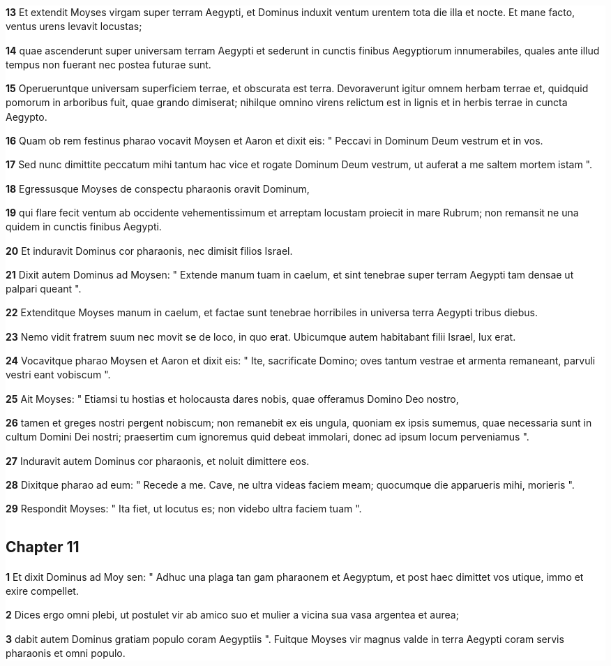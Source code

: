 **13** Et extendit Moyses virgam super terram Aegypti, et Dominus induxit ventum urentem tota die illa et nocte. Et mane facto, ventus urens levavit locustas;

**14** quae ascenderunt super universam terram Aegypti et sederunt in cunctis finibus Aegyptiorum innumerabiles, quales ante illud tempus non fuerant nec postea futurae sunt.

**15** Operueruntque universam superficiem terrae, et obscurata est terra. Devoraverunt igitur omnem herbam terrae et, quidquid pomorum in arboribus fuit, quae grando dimiserat; nihilque omnino virens relictum est in lignis et in herbis terrae in cuncta Aegypto.

**16** Quam ob rem festinus pharao vocavit Moysen et Aaron et dixit eis: " Peccavi in Dominum Deum vestrum et in vos.

**17** Sed nunc dimittite peccatum mihi tantum hac vice et rogate Dominum Deum vestrum, ut auferat a me saltem mortem istam ".

**18** Egressusque Moyses de conspectu pharaonis oravit Dominum,

**19** qui flare fecit ventum ab occidente vehementissimum et arreptam locustam proiecit in mare Rubrum; non remansit ne una quidem in cunctis finibus Aegypti.

**20** Et induravit Dominus cor pharaonis, nec dimisit filios Israel.

**21** Dixit autem Dominus ad Moysen: " Extende manum tuam in caelum, et sint tenebrae super terram Aegypti tam densae ut palpari queant ".

**22** Extenditque Moyses manum in caelum, et factae sunt tenebrae horribiles in universa terra Aegypti tribus diebus.

**23** Nemo vidit fratrem suum nec movit se de loco, in quo erat. Ubicumque autem habitabant filii Israel, lux erat.

**24** Vocavitque pharao Moysen et Aaron et dixit eis: " Ite, sacrificate Domino; oves tantum vestrae et armenta remaneant, parvuli vestri eant vobiscum ".

**25** Ait Moyses: " Etiamsi tu hostias et holocausta dares nobis, quae offeramus Domino Deo nostro,

**26** tamen et greges nostri pergent nobiscum; non remanebit ex eis ungula, quoniam ex ipsis sumemus, quae necessaria sunt in cultum Domini Dei nostri; praesertim cum ignoremus quid debeat immolari, donec ad ipsum locum perveniamus ".

**27** Induravit autem Dominus cor pharaonis, et noluit dimittere eos.

**28** Dixitque pharao ad eum: " Recede a me. Cave, ne ultra videas faciem meam; quocumque die apparueris mihi, morieris ".

**29** Respondit Moyses: " Ita fiet, ut locutus es; non videbo ultra faciem tuam ".

## Chapter 11

**1** Et dixit Dominus ad Moy sen: " Adhuc una plaga tan gam pharaonem et Aegyptum, et post haec dimittet vos utique, immo et exire compellet.

**2** Dices ergo omni plebi, ut postulet vir ab amico suo et mulier a vicina sua vasa argentea et aurea;

**3** dabit autem Dominus gratiam populo coram Aegyptiis ". Fuitque Moyses vir magnus valde in terra Aegypti coram servis pharaonis et omni populo.
